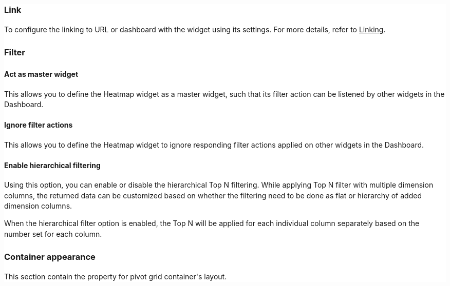 ### Link
To configure the linking to URL or dashboard with the widget using its settings. For more details, refer to [Linking](/cloud-bi/visualizing-data/working-with-widgets/linking-urls-and-dashboards/).

### Filter 

#### Act as master widget

This allows you to define the Heatmap widget as a master widget, such that its filter action can be listened by other widgets in the Dashboard.

#### Ignore filter actions

This allows you to define the Heatmap widget to ignore responding filter actions applied on other widgets in the Dashboard.

#### Enable hierarchical filtering

Using this option, you can enable or disable the hierarchical Top N filtering. While applying Top N filter with multiple dimension columns, the returned data can be customized based on whether the filtering need to be done as flat or hierarchy of added dimension columns.

When the hierarchical filter option is enabled, the Top N will be applied for each individual column separately based on the number set for each column.

### Container appearance

This section contain the property for pivot grid container's layout.
